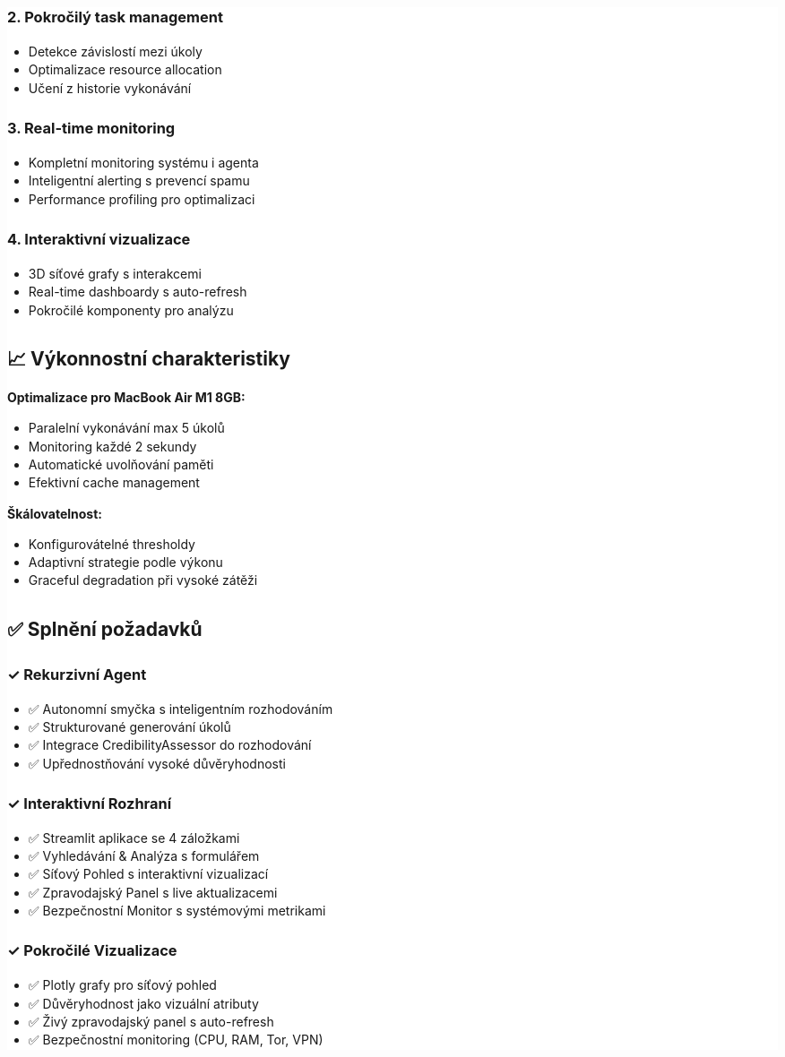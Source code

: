 ### 2. Pokročilý task management
- Detekce závislostí mezi úkoly
- Optimalizace resource allocation
- Učení z historie vykonávání

### 3. Real-time monitoring
- Kompletní monitoring systému i agenta
- Inteligentní alerting s prevencí spamu
- Performance profiling pro optimalizaci

### 4. Interaktivní vizualizace
- 3D síťové grafy s interakcemi
- Real-time dashboardy s auto-refresh
- Pokročilé komponenty pro analýzu

## 📈 Výkonnostní charakteristiky

**Optimalizace pro MacBook Air M1 8GB:**
- Paralelní vykonávání max 5 úkolů
- Monitoring každé 2 sekundy
- Automatické uvolňování paměti
- Efektivní cache management

**Škálovatelnost:**
- Konfigurovátelné thresholdy
- Adaptivní strategie podle výkonu
- Graceful degradation při vysoké zátěži

## ✅ Splnění požadavků

### ✓ Rekurzivní Agent
- ✅ Autonomní smyčka s inteligentním rozhodováním
- ✅ Strukturované generování úkolů
- ✅ Integrace CredibilityAssessor do rozhodování
- ✅ Upřednostňování vysoké důvěryhodnosti

### ✓ Interaktivní Rozhraní
- ✅ Streamlit aplikace se 4 záložkami
- ✅ Vyhledávání & Analýza s formulářem
- ✅ Síťový Pohled s interaktivní vizualizací
- ✅ Zpravodajský Panel s live aktualizacemi  
- ✅ Bezpečnostní Monitor s systémovými metrikami

### ✓ Pokročilé Vizualizace
- ✅ Plotly grafy pro síťový pohled
- ✅ Důvěryhodnost jako vizuální atributy
- ✅ Živý zpravodajský panel s auto-refresh
- ✅ Bezpečnostní monitoring (CPU, RAM, Tor, VPN)
